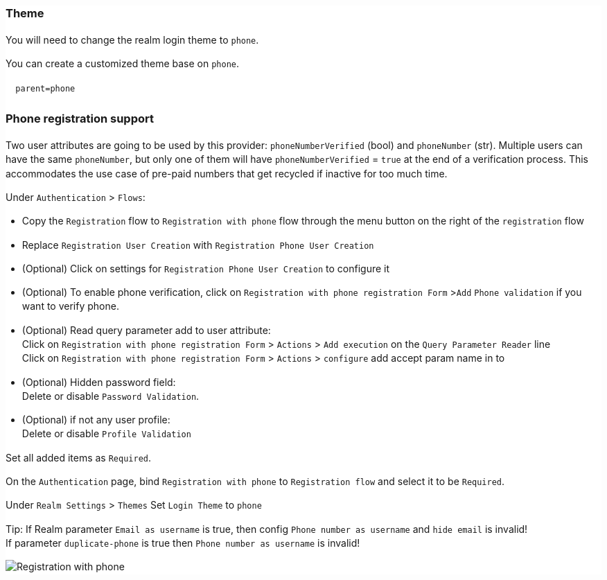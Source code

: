 ### **Theme**

You will need to change the realm login theme to `phone`.

You can create a customized theme base on `phone`.

```
  parent=phone
```

### **Phone registration support**

Two user attributes are going to be used by this provider: `phoneNumberVerified` (bool) and `phoneNumber` (str). Multiple
users can have the same `phoneNumber`, but only one of them will have `phoneNumberVerified` = `true` at the end of a
verification process. This accommodates the use case of pre-paid numbers that get recycled if inactive for too much time.

Under `Authentication` > `Flows`:

- Copy the `Registration` flow to `Registration with phone` flow through the menu button on the right of the `registration` flow

- Replace `Registration User Creation` with `Registration Phone User Creation`

- (Optional) Click on settings for `Registration Phone User Creation` to configure it

- (Optional) To enable phone verification, click on `Registration with phone registration Form` >`Add` `Phone validation` if you want to verify phone.

- (Optional) Read query parameter add to user attribute:  
  Click on `Registration with phone registration Form` > `Actions` > `Add execution` on the `Query Parameter Reader` line  
  Click on `Registration with phone registration Form` > `Actions` > `configure` add accept param name in to

- (Optional) Hidden password field:  
  Delete or disable `Password Validation`.

- (Optional) if not any user profile:  
  Delete or disable `Profile Validation`

Set all added items as `Required`.

On the `Authentication` page, bind `Registration with phone` to `Registration flow` and select it to be `Required`.

Under `Realm Settings` > `Themes`
Set `Login Theme` to `phone`

Tip:
If Realm parameter `Email as username` is true, then config `Phone number as username` and `hide email` is invalid!  
 If parameter `duplicate-phone` is true then `Phone number as username` is invalid!

![Registration with phone](https://github.com/cooper-lyt/keycloak-phone-provider/raw/master/examples/document/a0.png)
